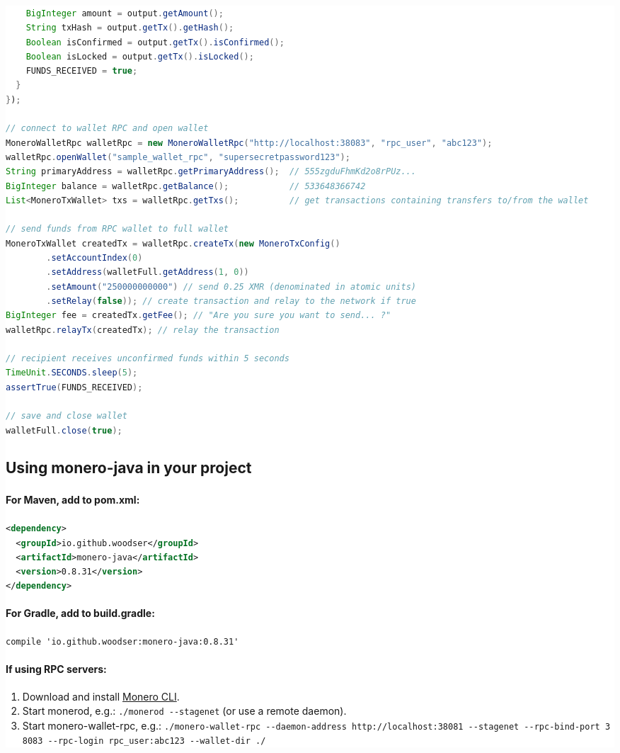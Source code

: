 ```java
    BigInteger amount = output.getAmount();
    String txHash = output.getTx().getHash();
    Boolean isConfirmed = output.getTx().isConfirmed();
    Boolean isLocked = output.getTx().isLocked();
    FUNDS_RECEIVED = true;
  }
});

// connect to wallet RPC and open wallet
MoneroWalletRpc walletRpc = new MoneroWalletRpc("http://localhost:38083", "rpc_user", "abc123");
walletRpc.openWallet("sample_wallet_rpc", "supersecretpassword123");
String primaryAddress = walletRpc.getPrimaryAddress();  // 555zgduFhmKd2o8rPUz...
BigInteger balance = walletRpc.getBalance();            // 533648366742
List<MoneroTxWallet> txs = walletRpc.getTxs();          // get transactions containing transfers to/from the wallet

// send funds from RPC wallet to full wallet
MoneroTxWallet createdTx = walletRpc.createTx(new MoneroTxConfig()
        .setAccountIndex(0)
        .setAddress(walletFull.getAddress(1, 0))
        .setAmount("250000000000") // send 0.25 XMR (denominated in atomic units)
        .setRelay(false)); // create transaction and relay to the network if true
BigInteger fee = createdTx.getFee(); // "Are you sure you want to send... ?"
walletRpc.relayTx(createdTx); // relay the transaction

// recipient receives unconfirmed funds within 5 seconds
TimeUnit.SECONDS.sleep(5);
assertTrue(FUNDS_RECEIVED);

// save and close wallet
walletFull.close(true);
```

## Using monero-java in your project

#### For Maven, add to pom.xml:

```xml
<dependency>
  <groupId>io.github.woodser</groupId>
  <artifactId>monero-java</artifactId>
  <version>0.8.31</version>
</dependency>
```

#### For Gradle, add to build.gradle:

`compile 'io.github.woodser:monero-java:0.8.31'`

#### If using RPC servers:

1. Download and install [Monero CLI](https://web.getmonero.org/downloads/).
2. Start monerod, e.g.: `./monerod --stagenet` (or use a remote daemon).
3. Start monero-wallet-rpc, e.g.: `./monero-wallet-rpc --daemon-address http://localhost:38081 --stagenet --rpc-bind-port 38083 --rpc-login rpc_user:abc123 --wallet-dir ./`
